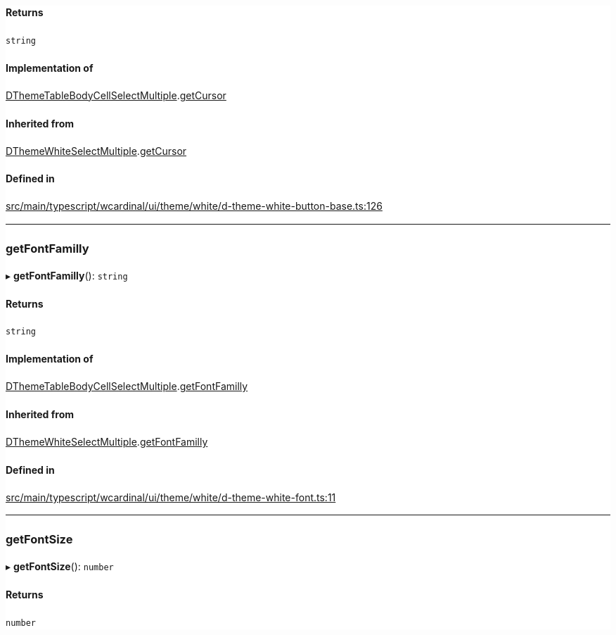 #### Returns

`string`

#### Implementation of

[DThemeTableBodyCellSelectMultiple](../interfaces/DThemeTableBodyCellSelectMultiple.md).[getCursor](../interfaces/DThemeTableBodyCellSelectMultiple.md#getcursor)

#### Inherited from

[DThemeWhiteSelectMultiple](DThemeWhiteSelectMultiple.md).[getCursor](DThemeWhiteSelectMultiple.md#getcursor)

#### Defined in

[src/main/typescript/wcardinal/ui/theme/white/d-theme-white-button-base.ts:126](https://github.com/winter-cardinal/winter-cardinal-ui/blob/v0.414.0/src/main/typescript/wcardinal/ui/theme/white/d-theme-white-button-base.ts#L126)

___

### getFontFamilly

▸ **getFontFamilly**(): `string`

#### Returns

`string`

#### Implementation of

[DThemeTableBodyCellSelectMultiple](../interfaces/DThemeTableBodyCellSelectMultiple.md).[getFontFamilly](../interfaces/DThemeTableBodyCellSelectMultiple.md#getfontfamilly)

#### Inherited from

[DThemeWhiteSelectMultiple](DThemeWhiteSelectMultiple.md).[getFontFamilly](DThemeWhiteSelectMultiple.md#getfontfamilly)

#### Defined in

[src/main/typescript/wcardinal/ui/theme/white/d-theme-white-font.ts:11](https://github.com/winter-cardinal/winter-cardinal-ui/blob/v0.414.0/src/main/typescript/wcardinal/ui/theme/white/d-theme-white-font.ts#L11)

___

### getFontSize

▸ **getFontSize**(): `number`

#### Returns

`number`
